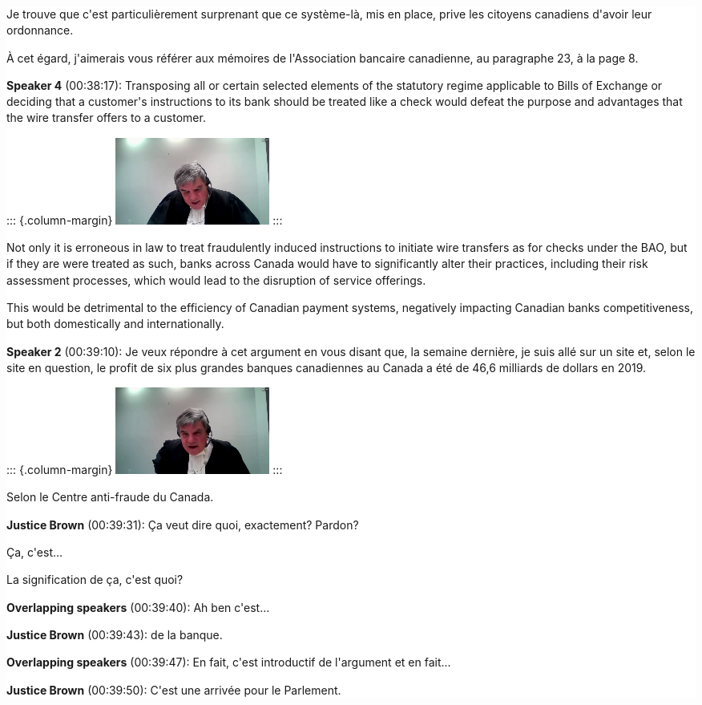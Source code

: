 Je trouve que c'est particulièrement surprenant que ce système-là, mis en place, prive les citoyens canadiens d'avoir leur ordonnance.

À cet égard, j'aimerais vous référer aux mémoires de l'Association bancaire canadienne, au paragraphe 23, à la page 8.

**Speaker 4** (00:38:17): Transposing all or certain selected elements of the statutory regime applicable to Bills of Exchange or deciding that a customer's instructions to its bank should be treated like a check would defeat the purpose and advantages that the wire transfer offers to a customer.

::: {.column-margin}
![](2323.png)
:::

Not only it is erroneous in law to treat fraudulently induced instructions to initiate wire transfers as for checks under the BAO, but if they are were treated as such, banks across Canada would have to significantly alter their practices, including their risk assessment processes, which would lead to the disruption of service offerings.

This would be detrimental to the efficiency of Canadian payment systems, negatively impacting Canadian banks competitiveness, but both domestically and internationally.

**Speaker 2** (00:39:10): Je veux répondre à cet argument en vous disant que, la semaine dernière, je suis allé sur un site et, selon le site en question, le profit de six plus grandes banques canadiennes au Canada a été de 46,6 milliards de dollars en 2019.

::: {.column-margin}
![](2361.png)
:::

Selon le Centre anti-fraude du Canada.

**Justice Brown** (00:39:31): Ça veut dire quoi, exactement? Pardon?

Ça, c'est...

La signification de ça, c'est quoi?

**Overlapping speakers** (00:39:40): Ah ben c'est...

**Justice Brown** (00:39:43): de la banque.

**Overlapping speakers** (00:39:47): En fait, c'est introductif de l'argument et en fait...

**Justice Brown** (00:39:50): C'est une arrivée pour le Parlement.
